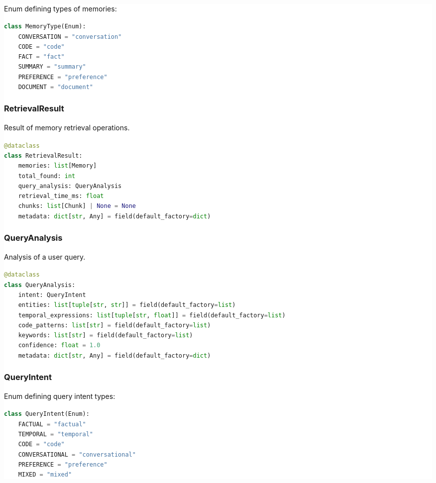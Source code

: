 Enum defining types of memories:

```python
class MemoryType(Enum):
    CONVERSATION = "conversation"
    CODE = "code"
    FACT = "fact"
    SUMMARY = "summary"
    PREFERENCE = "preference"
    DOCUMENT = "document"
```

### RetrievalResult

Result of memory retrieval operations.

```python
@dataclass
class RetrievalResult:
    memories: list[Memory]
    total_found: int
    query_analysis: QueryAnalysis
    retrieval_time_ms: float
    chunks: list[Chunk] | None = None
    metadata: dict[str, Any] = field(default_factory=dict)
```

### QueryAnalysis

Analysis of a user query.

```python
@dataclass
class QueryAnalysis:
    intent: QueryIntent
    entities: list[tuple[str, str]] = field(default_factory=list)
    temporal_expressions: list[tuple[str, float]] = field(default_factory=list)
    code_patterns: list[str] = field(default_factory=list)
    keywords: list[str] = field(default_factory=list)
    confidence: float = 1.0
    metadata: dict[str, Any] = field(default_factory=dict)
```

### QueryIntent

Enum defining query intent types:

```python
class QueryIntent(Enum):
    FACTUAL = "factual"
    TEMPORAL = "temporal"
    CODE = "code"
    CONVERSATIONAL = "conversational"
    PREFERENCE = "preference"
    MIXED = "mixed"
```
